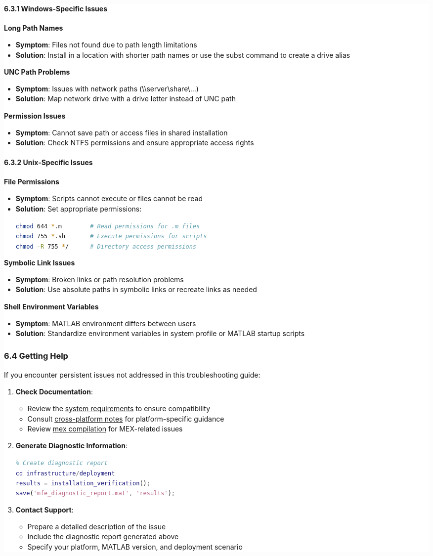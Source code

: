 #### 6.3.1 Windows-Specific Issues

**Long Path Names**
- **Symptom**: Files not found due to path length limitations
- **Solution**: Install in a location with shorter path names or use the subst command to create a drive alias

**UNC Path Problems**
- **Symptom**: Issues with network paths (\\\\server\\share\\...)
- **Solution**: Map network drive with a drive letter instead of UNC path

**Permission Issues**
- **Symptom**: Cannot save path or access files in shared installation
- **Solution**: Check NTFS permissions and ensure appropriate access rights

#### 6.3.2 Unix-Specific Issues

**File Permissions**
- **Symptom**: Scripts cannot execute or files cannot be read
- **Solution**: Set appropriate permissions:
  ```bash
  chmod 644 *.m        # Read permissions for .m files
  chmod 755 *.sh       # Execute permissions for scripts
  chmod -R 755 */      # Directory access permissions
  ```

**Symbolic Link Issues**
- **Symptom**: Broken links or path resolution problems
- **Solution**: Use absolute paths in symbolic links or recreate links as needed

**Shell Environment Variables**
- **Symptom**: MATLAB environment differs between users
- **Solution**: Standardize environment variables in system profile or MATLAB startup scripts

### 6.4 Getting Help

If you encounter persistent issues not addressed in this troubleshooting guide:

1. **Check Documentation**:
   - Review the [system requirements](system_requirements.md) to ensure compatibility
   - Consult [cross-platform notes](../../docs/cross_platform_notes.md) for platform-specific guidance
   - Review [mex compilation](../../docs/mex_compilation.md) for MEX-related issues

2. **Generate Diagnostic Information**:
   ```matlab
   % Create diagnostic report
   cd infrastructure/deployment
   results = installation_verification();
   save('mfe_diagnostic_report.mat', 'results');
   ```

3. **Contact Support**:
   - Prepare a detailed description of the issue
   - Include the diagnostic report generated above
   - Specify your platform, MATLAB version, and deployment scenario
